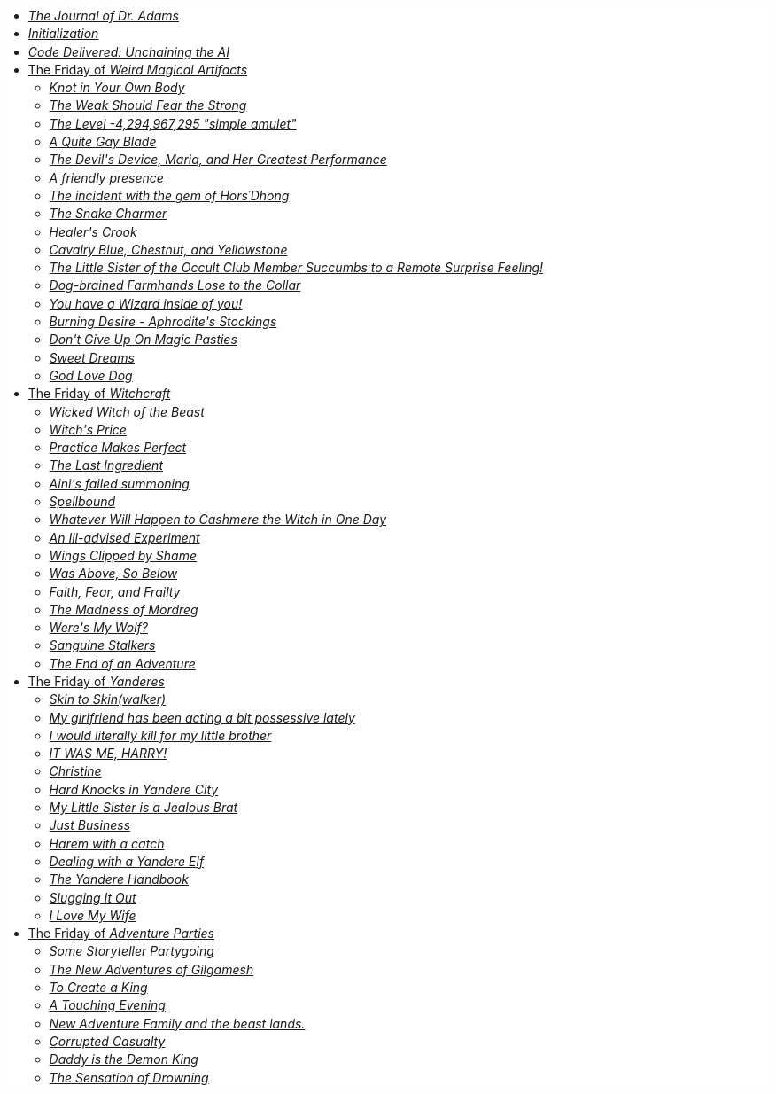   - [*The Journal of Dr. Adams*](#the-journal-of-dr-adams)
  - [*Initialization*](#initialization)
  - [*Code Delivered: Unchaining the AI*](#code-delivered-unchaining-the-ai)
- [The Friday of *Weird Magical Artifacts*](#the-friday-of-weird-magical-artifacts)
  - [*Knot in Your Own Body*](#knot-in-your-own-body)
  - [*The Weak Should Fear the Strong*](#the-weak-should-fear-the-strong)
  - [*The Level -4,294,967,295 "simple amulet"*](#the-level--4294967295-simple-amulet)
  - [*A Quite Gay Blade*](#a-quite-gay-blade)
  - [*The Devil's Device, Maria, and Her Greatest Performance*](#the-devils-device-maria-and-her-greatest-performance)
  - [*A friendly presence*](#a-friendly-presence)
  - [*The incident with the gem of Hors´Dhong*](#the-incident-with-the-gem-of-horsdhong)
  - [*The Snake Charmer*](#the-snake-charmer)
  - [*Healer's Crook*](#healers-crook)
  - [*Cavalry Blue, Chestnut, and Yellowstone*](#cavalry-blue-chestnut-and-yellowstone)
  - [*The Little Sister of the Occult Club Member Succumbs to a Remote Surprise Feeling!*](#the-little-sister-of-the-occult-club-member-succumbs-to-a-remote-surprise-feeling)
  - [*Dog-brained Farmhands Lose to the Collar*](#dog-brained-farmhands-lose-to-the-collar)
  - [*You have a Wizard inside of you!*](#you-have-a-wizard-inside-of-you)
  - [*Burning Desire - Aphrodite's Stockings*](#burning-desire---aphrodites-stockings)
  - [*Don't Give Up On Magic Pasties*](#dont-give-up-on-magic-pasties)
  - [*Sweet Dreams*](#sweet-dreams)
  - [*God Love Dog*](#god-love-dog)
- [The Friday of *Witchcraft*](#the-friday-of-witchcraft)
  - [*Wicked Witch of the Beast*](#wicked-witch-of-the-beast)
  - [*Witch's Price*](#witchs-price)
  - [*Practice Makes Perfect*](#practice-makes-perfect)
  - [*The Last Ingredient*](#the-last-ingredient)
  - [*Aini's failed summoning*](#ainis-failed-summoning)
  - [*Spellbound*](#spellbound)
  - [*Whatever Will Happen to Cashmere the Witch in One Day*](#whatever-will-happen-to-cashmere-the-witch-in-one-day)
  - [*An Ill-advised Experiment*](#an-ill-advised-experiment)
  - [*Wings Clipped by Shame*](#wings-clipped-by-shame)
  - [*Was Above, So Below*](#was-above-so-below)
  - [*Faith, Fear, and Frailty*](#faith-fear-and-frailty)
  - [*The Madness of Mordreg*](#the-madness-of-mordreg)
  - [*Were's My Wolf?*](#weres-my-wolf)
  - [*Sanguine Stalkers*](#sanguine-stalkers)
  - [*The End of an Adventure*](#the-end-of-an-adventure)
- [The Friday of *Yanderes*](#the-friday-of-yanderes)
  - [*Skin to Skin(walker)*](#skin-to-skinwalker)
  - [*My girlfriend has been acting a bit possessive lately*](#my-girlfriend-has-been-acting-a-bit-possessive-lately)
  - [*I would literally kill for my little brother*](#i-would-literally-kill-for-my-little-brother)
  - [*IT WAS ME, HARRY!*](#it-was-me-harry)
  - [*Christine*](#christine)
  - [*Hard Knocks in Yandere City*](#hard-knocks-in-yandere-city)
  - [*My Little Sister is a Jealous Brat*](#my-little-sister-is-a-jealous-brat)
  - [*Just Business*](#just-business)
  - [*Harem with a catch*](#harem-with-a-catch)
  - [*Dealing with a Yandere Elf*](#dealing-with-a-yandere-elf)
  - [*The Yandere Handbook*](#the-yandere-handbook)
  - [*Slugging It Out*](#slugging-it-out)
  - [*I Love My Wife*](#i-love-my-wife)
- [The Friday of *Adventure Parties*](#the-friday-of-adventure-parties)
  - [*Some Storyteller Partygoing*](#some-storyteller-partygoing)
  - [*The New Adventures of Gilgamesh*](#the-new-adventures-of-gilgamesh)
  - [*To Create a King*](#to-create-a-king)
  - [*A Touching Evening*](#a-touching-evening)
  - [*New Adventure Family and the beast lands.*](#new-adventure-family-and-the-beast-lands)
  - [*Corrupted Casualty*](#corrupted-casualty)
  - [*Daddy is the Demon King*](#daddy-is-the-demon-king)
  - [*The Sensation of Drowning*](#the-sensation-of-drowning)